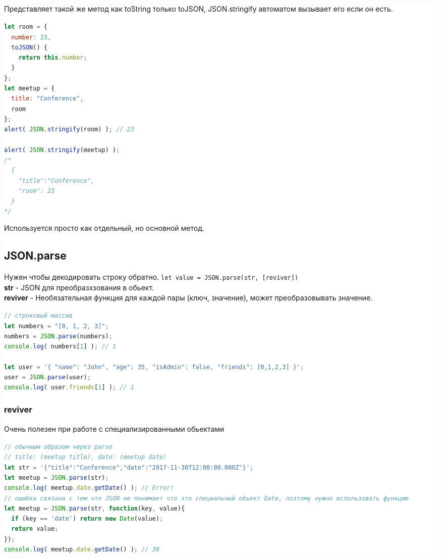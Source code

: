 Представляет такой же метод как toString только toJSON, JSON.stringify автоматом вызывает его если он есть.
```javascript
let room = {
  number: 23,
  toJSON() {
    return this.number;
  }
};
let meetup = {
  title: "Conference",
  room
};
alert( JSON.stringify(room) ); // 23

alert( JSON.stringify(meetup) );
/*
  {
    "title":"Conference",
    "room": 23
  }
*/
```
Используется просто как отдельный, но основной метод.
## JSON.parse   
Нужен чтобы декодировать строку обратно.
``let value = JSON.parse(str, [reviver])``  
**str** - JSON для преобразхзования в обьект.  
**reviver** - Необязательная функция для каждой пары (ключ, значение), может преобразовывать значение.
```javascript
// строковый массив
let numbers = "[0, 1, 2, 3]";
numbers = JSON.parse(numbers);
console.log( numbers[1] ); // 1

let user = '{ "name": "John", "age": 35, "isAdmin": false, "friends": [0,1,2,3] }';
user = JSON.parse(user);
console.log( user.friends[1] ); // 1
```
### reviver
Очень полезен при работе с специализированными обьектами 
```javascript
// обычным образом через parse
// title: (meetup title), date: (meetup date)
let str = '{"title":"Conference","date":"2017-11-30T12:00:00.000Z"}';
let meetup = JSON.parse(str);
console.log( meetup.date.getDate() ); // Error!
// ошибка связана с тем что JSON не понимает что это специальный обьект Date, поэтому нужно использовать функцию
let meetup = JSON.parse(str, function(key, value){
  if (key == 'date') return new Date(value);
  return value;
});
console.log( meetup.date.getDate() ); // 30   
```


